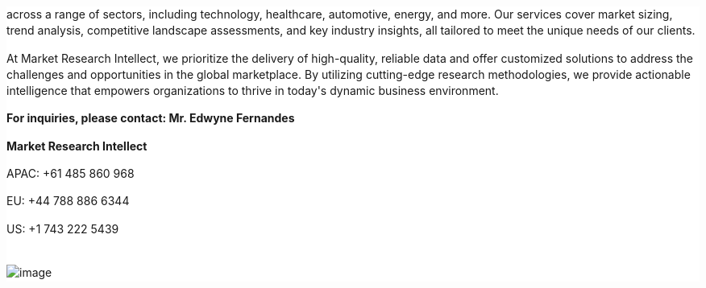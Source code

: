 across a range of sectors, including technology, healthcare, automotive, energy, and more. Our services cover market sizing, trend analysis, competitive landscape assessments, and key industry insights, all tailored to meet the unique needs of our clients.</p><p>At Market Research Intellect, we prioritize the delivery of high-quality, reliable data and offer customized solutions to address the challenges and opportunities in the global marketplace. By utilizing cutting-edge research methodologies, we provide actionable intelligence that empowers organizations to thrive in today's dynamic business environment.</p><p><strong>For inquiries, please contact: Mr. Edwyne Fernandes</strong></p><p><strong>Market Research Intellect</strong></p><p>APAC: +61 485 860 968</p><p>EU: +44 788 886 6344</p><p>US: +1 743 222 5439</p></div><div class="article-main__content" data-test-id="publishing-text-block">&nbsp;</div>
![image](https://github.com/user-attachments/assets/4d183a92-04ea-49a7-a8c6-59228c1eacb5)
